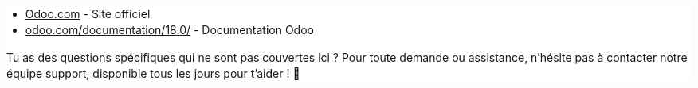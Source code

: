 - [Odoo.com](https://odoo.com) - Site officiel
- [odoo.com/documentation/18.0/](https://www.odoo.com/documentation/18.0/) - Documentation Odoo

Tu as des questions spécifiques qui ne sont pas couvertes ici ? Pour toute demande ou assistance, n’hésite pas à contacter notre équipe support, disponible tous les jours pour t’aider ! 🙂

<InlineVoucher />